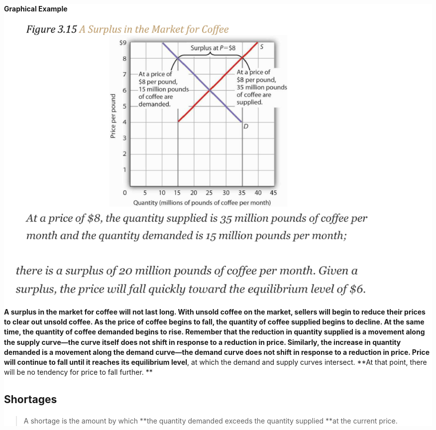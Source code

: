**Graphical Example**![image.png](Applying_Supply_and_Demand.assets/20230302_2133403764.png)![image.png](Applying_Supply_and_Demand.assets/20230302_2133414233.png)
**A surplus in the market for coffee will not last long. **With unsold coffee on the market, sellers will begin to reduce their prices to clear out unsold coffee.** As the price of coffee begins to fall, the quantity of coffee supplied begins to decline. At the same time, the quantity of coffee demanded begins to rise. **Remember that the reduction in quantity supplied is a movement along the supply curve—the curve itself does not shift in response to a reduction in price. Similarly, the increase in quantity demanded is a movement along the demand curve—the demand curve does not shift in response to a reduction in price. Price will continue to fall until it reaches its** equilibrium level**, at which the demand and supply curves intersect. **At that point, there will be no tendency for price to fall further. **


## Shortages
> A shortage is the amount by which **the quantity demanded exceeds the quantity supplied **at the current price.
